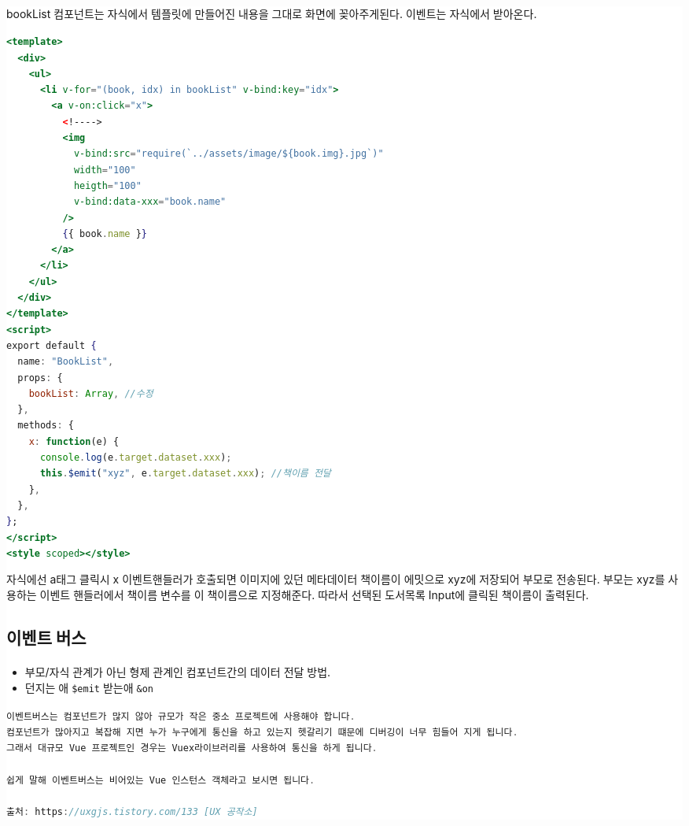 bookList 컴포넌트는 자식에서 템플릿에 만들어진 내용을 그대로 화면에 꽂아주게된다. 이벤트는 자식에서 받아온다.

```jsx
<template>
  <div>
    <ul>
      <li v-for="(book, idx) in bookList" v-bind:key="idx">
        <a v-on:click="x">
          <!---->
          <img
            v-bind:src="require(`../assets/image/${book.img}.jpg`)"
            width="100"
            heigth="100"
            v-bind:data-xxx="book.name"
          />
          {{ book.name }}
        </a>
      </li>
    </ul>
  </div>
</template>
<script>
export default {
  name: "BookList",
  props: {
    bookList: Array, //수정
  },
  methods: {
    x: function(e) {
      console.log(e.target.dataset.xxx);
      this.$emit("xyz", e.target.dataset.xxx); //책이름 전달
    },
  },
};
</script>
<style scoped></style>
```

자식에선 a태그 클릭시 x 이벤트핸들러가 호출되면 이미지에 있던 메타데이터 책이름이 에밋으로 xyz에 저장되어 부모로 전송된다. 부모는 xyz를 사용하는 이벤트 핸들러에서 책이름 변수를 이 책이름으로 지정해준다. 따라서 선택된 도서목록 Input에 클릭된 책이름이 출력된다.

## 이벤트 버스

- 부모/자식 관계가 아닌 형제 관계인 컴포넌트간의 데이터 전달 방법.
- 던지는 애 `$emit` 받는애 `&on`

```jsx
이벤트버스는 컴포넌트가 많지 않아 규모가 작은 중소 프로젝트에 사용해야 합니다.
컴포넌트가 많아지고 복잡해 지면 누가 누구에게 통신을 하고 있는지 헷갈리기 떄문에 디버깅이 너무 힘들어 지게 됩니다.
그래서 대규모 Vue 프로젝트인 경우는 Vuex라이브러리를 사용하여 통신을 하게 됩니다.

쉽게 말해 이벤트버스는 비어있는 Vue 인스턴스 객체라고 보시면 됩니다.

출처: https://uxgjs.tistory.com/133 [UX 공작소]
```
